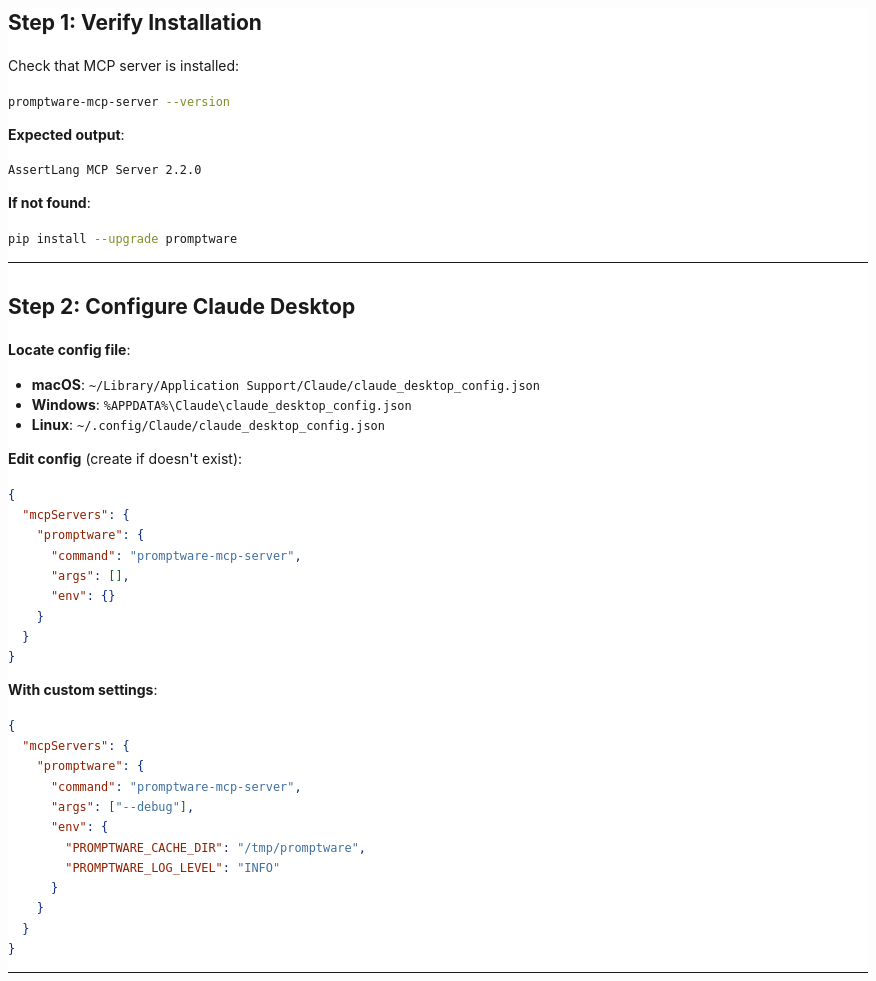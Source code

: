 
## Step 1: Verify Installation

Check that MCP server is installed:

```bash
promptware-mcp-server --version
```

**Expected output**:
```
AssertLang MCP Server 2.2.0
```

**If not found**:
```bash
pip install --upgrade promptware
```

---

## Step 2: Configure Claude Desktop

**Locate config file**:

- **macOS**: `~/Library/Application Support/Claude/claude_desktop_config.json`
- **Windows**: `%APPDATA%\Claude\claude_desktop_config.json`
- **Linux**: `~/.config/Claude/claude_desktop_config.json`

**Edit config** (create if doesn't exist):

```json
{
  "mcpServers": {
    "promptware": {
      "command": "promptware-mcp-server",
      "args": [],
      "env": {}
    }
  }
}
```

**With custom settings**:

```json
{
  "mcpServers": {
    "promptware": {
      "command": "promptware-mcp-server",
      "args": ["--debug"],
      "env": {
        "PROMPTWARE_CACHE_DIR": "/tmp/promptware",
        "PROMPTWARE_LOG_LEVEL": "INFO"
      }
    }
  }
}
```

---